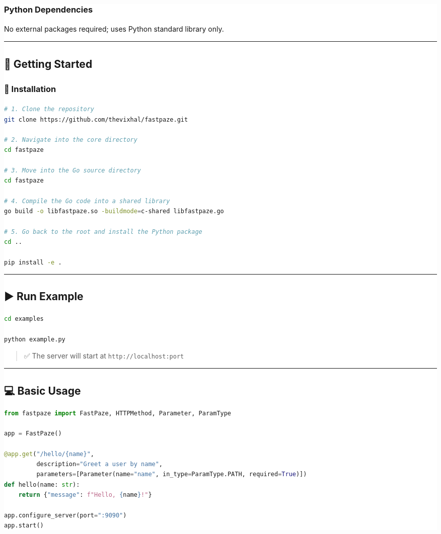 ### Python Dependencies
No external packages required; uses Python standard library only.

---
## 🚀 Getting Started

### 🔧 Installation

```bash
# 1. Clone the repository
git clone https://github.com/thevixhal/fastpaze.git

# 2. Navigate into the core directory
cd fastpaze

# 3. Move into the Go source directory
cd fastpaze

# 4. Compile the Go code into a shared library
go build -o libfastpaze.so -buildmode=c-shared libfastpaze.go

# 5. Go back to the root and install the Python package
cd ..

pip install -e .
```

---

## ▶️ Run Example

```bash
cd examples

python example.py
```

> ✅ The server will start at `http://localhost:port`

---


## 💻 Basic Usage

```python
from fastpaze import FastPaze, HTTPMethod, Parameter, ParamType

app = FastPaze()

@app.get("/hello/{name}", 
         description="Greet a user by name",
         parameters=[Parameter(name="name", in_type=ParamType.PATH, required=True)])
def hello(name: str):
    return {"message": f"Hello, {name}!"}

app.configure_server(port=":9090")
app.start()
```
